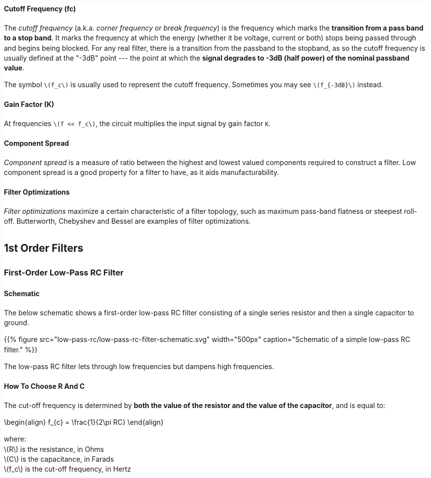 #### Cutoff Frequency (fc)

The _cutoff frequency_ (a.k.a. _corner frequency_ or _break frequency_) is the frequency which marks the **transition from a pass band to a stop band**. It marks the frequency at which the energy (whether it be voltage, current or both) stops being passed through and begins being blocked. For any real filter, there is a transition from the passband to the stopband, as so the cutoff frequency is usually defined at the "-3dB" point --- the point at which the **signal degrades to -3dB (half power) of the nominal passband value**.

The symbol `\(f_c\)` is usually used to represent the cutoff frequency. Sometimes you may see `\(f_{-3dB}\)` instead.

#### Gain Factor (K)

At frequencies `\(f << f_c\)`, the circuit multiplies the input signal by gain factor `K`.

#### Component Spread

_Component spread_ is a measure of ratio between the highest and lowest valued components required to construct a filter. Low component spread is a good property for a filter to have, as it aids manufacturability.

#### Filter Optimizations

_Filter optimizations_ maximize a certain characteristic of a filter topology, such as maximum pass-band flatness or steepest roll-off. Butterworth, Chebyshev and Bessel are examples of filter optimizations.

## 1st Order Filters

### First-Order Low-Pass RC Filter

#### Schematic

The below schematic shows a first-order low-pass RC filter consisting of a single series resistor and then a single capacitor to ground.

{{% figure src="low-pass-rc/low-pass-rc-filter-schematic.svg" width="500px" caption="Schematic of a simple low-pass RC filter." %}}

The low-pass RC filter lets through low frequencies but dampens high frequencies.

#### How To Choose R And C

The cut-off frequency is determined by **both the value of the resistor and the value of the capacitor**, and is equal to:

<p>\begin{align}
f_{c} = \frac{1}{2\pi RC}
\end{align}</p>

<p class="centered">
where:</br>
\(R\) is the resistance, in Ohms</br>
\(C\) is the capacitance, in Farads</br>
\(f_c\) is the cut-off frequency, in Hertz</br>
</p>
